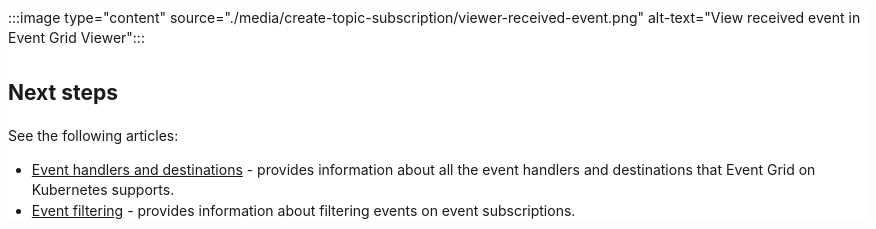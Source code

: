 :::image type="content" source="./media/create-topic-subscription/viewer-received-event.png" alt-text="View received event in Event Grid Viewer":::

## Next steps
See the following articles: 
- [Event handlers and destinations](event-handlers.md) - provides information about all the event handlers and destinations that Event Grid on Kubernetes supports. 
- [Event filtering](filter-events.md) - provides information about filtering events on event subscriptions. 